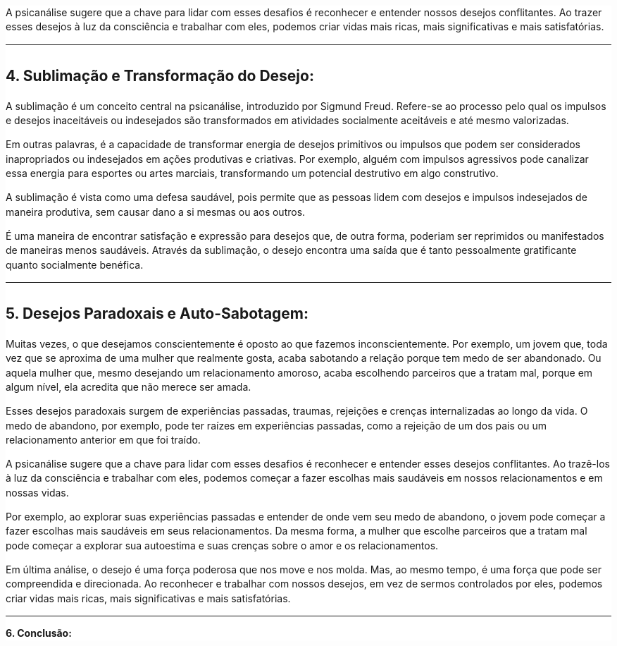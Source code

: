 A psicanálise sugere que a chave para lidar com esses desafios é reconhecer e entender nossos desejos conflitantes. Ao trazer esses desejos à luz da consciência e trabalhar com eles, podemos criar vidas mais ricas, mais significativas e mais satisfatórias.

---

## **4. Sublimação e Transformação do Desejo:**

A sublimação é um conceito central na psicanálise, introduzido por Sigmund Freud. Refere-se ao processo pelo qual os impulsos e desejos inaceitáveis ou indesejados são transformados em atividades socialmente aceitáveis e até mesmo valorizadas.

Em outras palavras, é a capacidade de transformar energia de desejos primitivos ou impulsos que podem ser considerados inapropriados ou indesejados em ações produtivas e criativas. Por exemplo, alguém com impulsos agressivos pode canalizar essa energia para esportes ou artes marciais, transformando um potencial destrutivo em algo construtivo.

A sublimação é vista como uma defesa saudável, pois permite que as pessoas lidem com desejos e impulsos indesejados de maneira produtiva, sem causar dano a si mesmas ou aos outros.

É uma maneira de encontrar satisfação e expressão para desejos que, de outra forma, poderiam ser reprimidos ou manifestados de maneiras menos saudáveis. Através da sublimação, o desejo encontra uma saída que é tanto pessoalmente gratificante quanto socialmente benéfica.

---

## **5. Desejos Paradoxais e Auto-Sabotagem:**

Muitas vezes, o que desejamos conscientemente é oposto ao que fazemos inconscientemente. Por exemplo, um jovem que, toda vez que se aproxima de uma mulher que realmente gosta, acaba sabotando a relação porque tem medo de ser abandonado. Ou aquela mulher que, mesmo desejando um relacionamento amoroso, acaba escolhendo parceiros que a tratam mal, porque em algum nível, ela acredita que não merece ser amada.

Esses desejos paradoxais surgem de experiências passadas, traumas, rejeições e crenças internalizadas ao longo da vida. O medo de abandono, por exemplo, pode ter raízes em experiências passadas, como a rejeição de um dos pais ou um relacionamento anterior em que foi traído.

A psicanálise sugere que a chave para lidar com esses desafios é reconhecer e entender esses desejos conflitantes. Ao trazê-los à luz da consciência e trabalhar com eles, podemos começar a fazer escolhas mais saudáveis em nossos relacionamentos e em nossas vidas.

Por exemplo, ao explorar suas experiências passadas e entender de onde vem seu medo de abandono, o jovem pode começar a fazer escolhas mais saudáveis em seus relacionamentos. Da mesma forma, a mulher que escolhe parceiros que a tratam mal pode começar a explorar sua autoestima e suas crenças sobre o amor e os relacionamentos.

Em última análise, o desejo é uma força poderosa que nos move e nos molda. Mas, ao mesmo tempo, é uma força que pode ser compreendida e direcionada. Ao reconhecer e trabalhar com nossos desejos, em vez de sermos controlados por eles, podemos criar vidas mais ricas, mais significativas e mais satisfatórias.

---

**6. Conclusão:**
